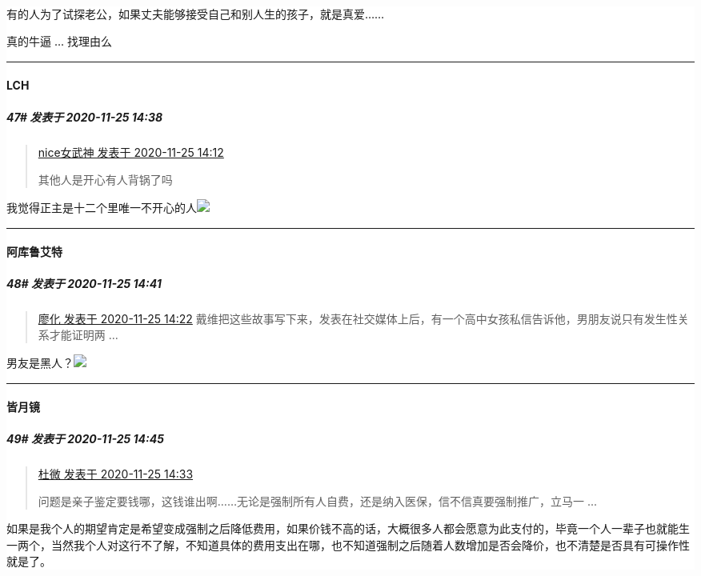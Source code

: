 有的人为了试探老公，如果丈夫能够接受自己和别人生的孩子，就是真爱……


真的牛逼 ...</blockquote>
找理由么







*****

####  LCH  
##### 47#       发表于 2020-11-25 14:38



<blockquote><a href="httphttps://bbs.saraba1st.com/2b/forum.php?mod=redirect&amp;goto=findpost&amp;pid=49514053&amp;ptid=1974225" target="_blank">nice女武神 发表于 2020-11-25 14:12</a>

其他人是开心有人背锅了吗</blockquote>
我觉得正主是十二个里唯一不开心的人<img src="https://static.saraba1st.com/image/smiley/face2017/245.png" referrerpolicy="no-referrer">







*****

####  阿库鲁艾特  
##### 48#       发表于 2020-11-25 14:41



<blockquote><a href="httphttps://bbs.saraba1st.com/2b/forum.php?mod=redirect&amp;goto=findpost&amp;pid=49514148&amp;ptid=1974225" target="_blank">廖化 发表于 2020-11-25 14:22</a>
戴维把这些故事写下来，发表在社交媒体上后，有一个高中女孩私信告诉他，男朋友说只有发生性关系才能证明两 ...</blockquote>
男友是黑人？<img src="https://static.saraba1st.com/image/smiley/face2017/049.png" referrerpolicy="no-referrer">







*****

####  皆月镜  
##### 49#       发表于 2020-11-25 14:45



<blockquote><a href="httphttps://bbs.saraba1st.com/2b/forum.php?mod=redirect&amp;goto=findpost&amp;pid=49514304&amp;ptid=1974225" target="_blank">杜微 发表于 2020-11-25 14:33</a>

问题是亲子鉴定要钱哪，这钱谁出啊……无论是强制所有人自费，还是纳入医保，信不信真要强制推广，立马一 ...</blockquote>
如果是我个人的期望肯定是希望变成强制之后降低费用，如果价钱不高的话，大概很多人都会愿意为此支付的，毕竟一个人一辈子也就能生一两个，当然我个人对这行不了解，不知道具体的费用支出在哪，也不知道强制之后随着人数增加是否会降价，也不清楚是否具有可操作性就是了。


